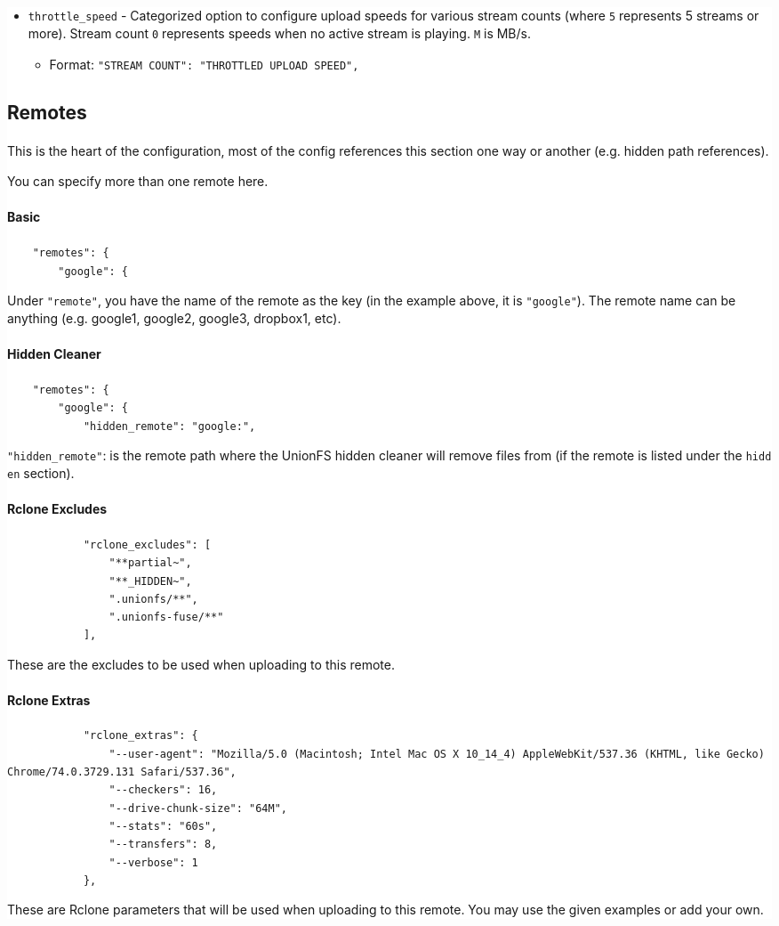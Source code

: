 - `throttle_speed` - Categorized option to configure upload speeds for various stream counts (where `5` represents 5 streams or more). Stream count `0` represents speeds when no active stream is playing. `M` is MB/s.

  - Format: `"STREAM COUNT": "THROTTLED UPLOAD SPEED",`


## Remotes

This is the heart of the configuration, most of the config references this section one way or another (e.g. hidden path references).

You can specify more than one remote here.

#### Basic

```
    "remotes": {
        "google": {
```

Under `"remote"`, you have the name of the remote as the key (in the example above, it is `"google"`). The remote name can be anything (e.g. google1, google2, google3, dropbox1, etc).



#### Hidden Cleaner

```
    "remotes": {
        "google": {
            "hidden_remote": "google:",
```


`"hidden_remote"`: is the remote path where the UnionFS hidden cleaner will remove files from (if the remote is listed under the `hidden` section).

#### Rclone Excludes


```
            "rclone_excludes": [
                "**partial~",
                "**_HIDDEN~",
                ".unionfs/**",
                ".unionfs-fuse/**"
            ],
```

These are the excludes to be used when uploading to this remote.


#### Rclone Extras


```
            "rclone_extras": {
                "--user-agent": "Mozilla/5.0 (Macintosh; Intel Mac OS X 10_14_4) AppleWebKit/537.36 (KHTML, like Gecko) Chrome/74.0.3729.131 Safari/537.36",
                "--checkers": 16,
                "--drive-chunk-size": "64M",
                "--stats": "60s",
                "--transfers": 8,
                "--verbose": 1
            },
```
These are Rclone parameters that will be used when uploading to this remote. You may use the given examples or add your own.
